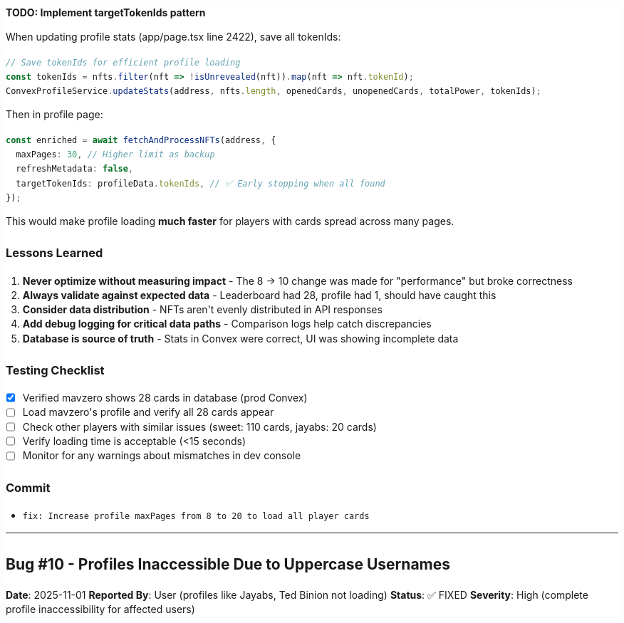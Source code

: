 **TODO: Implement targetTokenIds pattern**

When updating profile stats (app/page.tsx line 2422), save all tokenIds:

```typescript
// Save tokenIds for efficient profile loading
const tokenIds = nfts.filter(nft => !isUnrevealed(nft)).map(nft => nft.tokenId);
ConvexProfileService.updateStats(address, nfts.length, openedCards, unopenedCards, totalPower, tokenIds);
```

Then in profile page:

```typescript
const enriched = await fetchAndProcessNFTs(address, {
  maxPages: 30, // Higher limit as backup
  refreshMetadata: false,
  targetTokenIds: profileData.tokenIds, // ✅ Early stopping when all found
});
```

This would make profile loading **much faster** for players with cards spread across many pages.

### Lessons Learned

1. **Never optimize without measuring impact** - The 8 → 10 change was made for "performance" but broke correctness
2. **Always validate against expected data** - Leaderboard had 28, profile had 1, should have caught this
3. **Consider data distribution** - NFTs aren't evenly distributed in API responses
4. **Add debug logging for critical data paths** - Comparison logs help catch discrepancies
5. **Database is source of truth** - Stats in Convex were correct, UI was showing incomplete data

### Testing Checklist

- [x] Verified mavzero shows 28 cards in database (prod Convex)
- [ ] Load mavzero's profile and verify all 28 cards appear
- [ ] Check other players with similar issues (sweet: 110 cards, jayabs: 20 cards)
- [ ] Verify loading time is acceptable (<15 seconds)
- [ ] Monitor for any warnings about mismatches in dev console

### Commit

- `fix: Increase profile maxPages from 8 to 20 to load all player cards`

---

## Bug #10 - Profiles Inaccessible Due to Uppercase Usernames

**Date**: 2025-11-01
**Reported By**: User (profiles like Jayabs, Ted Binion not loading)
**Status**: ✅ FIXED
**Severity**: High (complete profile inaccessibility for affected users)
